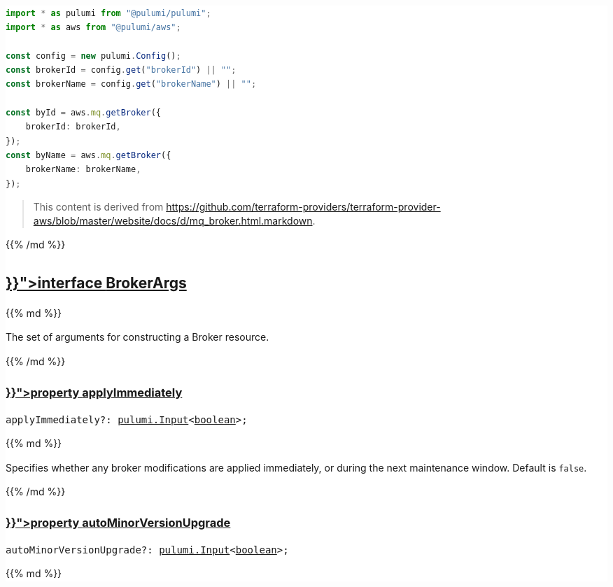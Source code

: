 ```typescript
import * as pulumi from "@pulumi/pulumi";
import * as aws from "@pulumi/aws";

const config = new pulumi.Config();
const brokerId = config.get("brokerId") || "";
const brokerName = config.get("brokerName") || "";

const byId = aws.mq.getBroker({
    brokerId: brokerId,
});
const byName = aws.mq.getBroker({
    brokerName: brokerName,
});
```

> This content is derived from https://github.com/terraform-providers/terraform-provider-aws/blob/master/website/docs/d/mq_broker.html.markdown.

{{% /md %}}
</div>
<h2 class="pdoc-module-header" id="BrokerArgs">
<a class="pdoc-member-name" href="{{< pkg-url pkg="aws" path="mq/broker.ts#L321" >}}">interface <b>BrokerArgs</b></a>
</h2>
<div class="pdoc-module-contents">
{{% md %}}

The set of arguments for constructing a Broker resource.

{{% /md %}}
<h3 class="pdoc-member-header" id="BrokerArgs-applyImmediately">
<a class="pdoc-child-name" href="{{< pkg-url pkg="aws" path="mq/broker.ts#L326" >}}">property <b>applyImmediately</b></a>
</h3>
<div class="pdoc-member-contents">
<pre class="highlight"><span class='kd'></span>applyImmediately?: <a href='/docs/reference/pkg/nodejs/pulumi/pulumi/#Input'>pulumi.Input</a>&lt;<span class='kd'><a href='https://developer.mozilla.org/en-US/docs/Web/JavaScript/Reference/Global_Objects/Boolean'>boolean</a></span>&gt;;</pre>
{{% md %}}

Specifies whether any broker modifications
are applied immediately, or during the next maintenance window. Default is `false`.

{{% /md %}}
</div>
<h3 class="pdoc-member-header" id="BrokerArgs-autoMinorVersionUpgrade">
<a class="pdoc-child-name" href="{{< pkg-url pkg="aws" path="mq/broker.ts#L330" >}}">property <b>autoMinorVersionUpgrade</b></a>
</h3>
<div class="pdoc-member-contents">
<pre class="highlight"><span class='kd'></span>autoMinorVersionUpgrade?: <a href='/docs/reference/pkg/nodejs/pulumi/pulumi/#Input'>pulumi.Input</a>&lt;<span class='kd'><a href='https://developer.mozilla.org/en-US/docs/Web/JavaScript/Reference/Global_Objects/Boolean'>boolean</a></span>&gt;;</pre>
{{% md %}}

